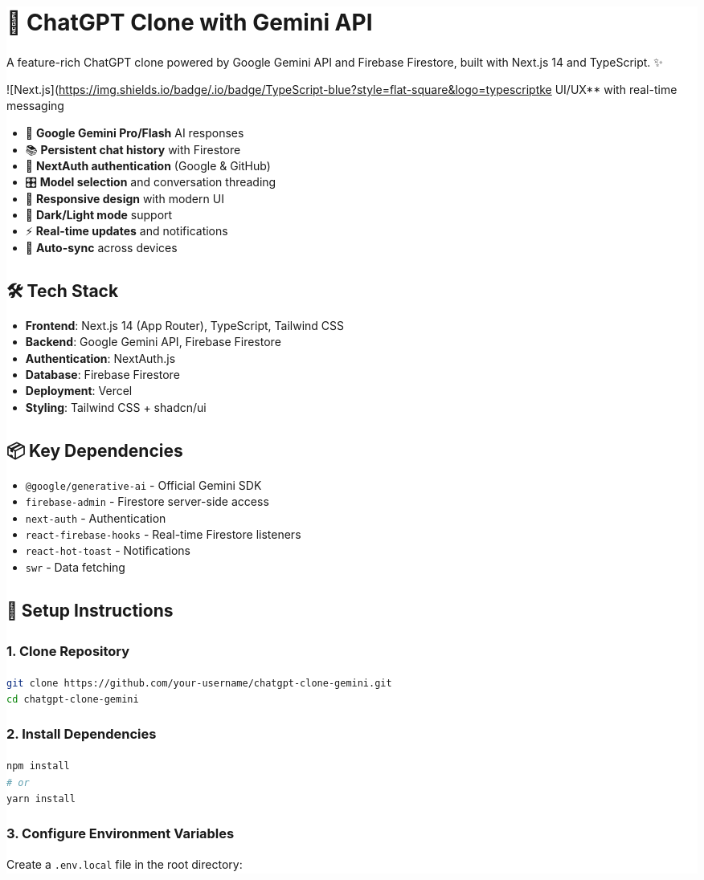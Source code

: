 # 🤖 ChatGPT Clone with Gemini API

A feature-rich ChatGPT clone powered by Google Gemini API and Firebase Firestore, built with Next.js 14 and TypeScript. ✨

![Next.js](https://img.shields.io/badge/.io/badge/TypeScript-blue?style=flat-square&logo=typescriptke UI/UX** with real-time messaging
- 🧠 **Google Gemini Pro/Flash** AI responses
- 📚 **Persistent chat history** with Firestore
- 🔐 **NextAuth authentication** (Google & GitHub)
- 🎛️ **Model selection** and conversation threading
- 📱 **Responsive design** with modern UI
- 🌙 **Dark/Light mode** support
- ⚡ **Real-time updates** and notifications
- 🔄 **Auto-sync** across devices

## 🛠️ Tech Stack

- **Frontend**: Next.js 14 (App Router), TypeScript, Tailwind CSS
- **Backend**: Google Gemini API, Firebase Firestore
- **Authentication**: NextAuth.js
- **Database**: Firebase Firestore
- **Deployment**: Vercel
- **Styling**: Tailwind CSS + shadcn/ui

## 📦 Key Dependencies

- `@google/generative-ai` - Official Gemini SDK
- `firebase-admin` - Firestore server-side access
- `next-auth` - Authentication
- `react-firebase-hooks` - Real-time Firestore listeners
- `react-hot-toast` - Notifications
- `swr` - Data fetching

## 🚀 Setup Instructions

### 1. **Clone Repository**
```bash
git clone https://github.com/your-username/chatgpt-clone-gemini.git
cd chatgpt-clone-gemini
```

### 2. **Install Dependencies**
```bash
npm install
# or
yarn install
```

### 3. **Configure Environment Variables**
Create a `.env.local` file in the root directory:
